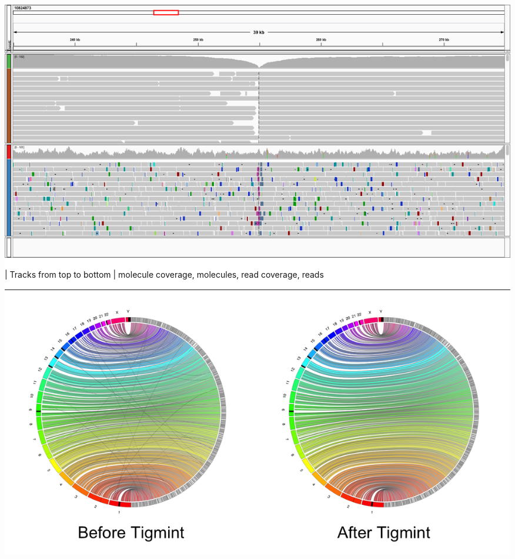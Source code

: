![](images/tigmint-depth.png)

| Tracks from top to bottom
| molecule coverage, molecules, read coverage, reads

----------------------------------------

![<https://github.com/JustinChu/JupiterPlot>](images/tigmint-jupiter.png)
